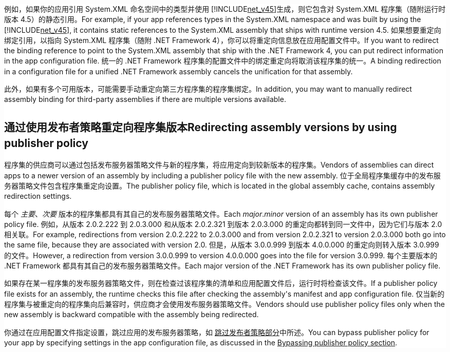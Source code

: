  <span data-ttu-id="1919c-112">例如，如果你的应用引用 System.XML 命名空间中的类型并使用 [!INCLUDE[net_v45](../../../includes/net-v45-md.md)]生成，则它包含对 System.XML 程序集（随附运行时版本 4.5）的静态引用。</span><span class="sxs-lookup"><span data-stu-id="1919c-112">For example, if your app references types in the System.XML namespace and was built by using the [!INCLUDE[net_v45](../../../includes/net-v45-md.md)], it contains static references to the System.XML assembly that ships with runtime version 4.5.</span></span> <span data-ttu-id="1919c-113">如果想要重定向绑定引用，以指向 System.XML 程序集（随附 .NET Framework 4），你可以将重定向信息放在应用配置文件中。</span><span class="sxs-lookup"><span data-stu-id="1919c-113">If you want to redirect the binding reference to point to the System.XML assembly that ship with the .NET Framework 4, you can put redirect information in the app configuration file.</span></span> <span data-ttu-id="1919c-114">统一的 .NET Framework 程序集的配置文件中的绑定重定向将取消该程序集的统一。</span><span class="sxs-lookup"><span data-stu-id="1919c-114">A binding redirection in a configuration file for a unified .NET Framework assembly cancels the unification for that assembly.</span></span>

 <span data-ttu-id="1919c-115">此外，如果有多个可用版本，可能需要手动重定向第三方程序集的程序集绑定。</span><span class="sxs-lookup"><span data-stu-id="1919c-115">In addition, you may want to manually redirect assembly binding for third-party assemblies if there are multiple versions available.</span></span>

<a name="BKMK_Redirectingassemblyversionsbyusingpublisherpolicy"></a>
## <a name="redirecting-assembly-versions-by-using-publisher-policy"></a><span data-ttu-id="1919c-116">通过使用发布者策略重定向程序集版本</span><span class="sxs-lookup"><span data-stu-id="1919c-116">Redirecting assembly versions by using publisher policy</span></span>
 <span data-ttu-id="1919c-117">程序集的供应商可以通过包括发布服务器策略文件与新的程序集，将应用定向到较新版本的程序集。</span><span class="sxs-lookup"><span data-stu-id="1919c-117">Vendors of assemblies can direct apps to a newer version of an assembly by including a publisher policy file with the new assembly.</span></span> <span data-ttu-id="1919c-118">位于全局程序集缓存中的发布服务器策略文件包含程序集重定向设置。</span><span class="sxs-lookup"><span data-stu-id="1919c-118">The publisher policy file, which is located in the global assembly cache, contains assembly redirection settings.</span></span>

 <span data-ttu-id="1919c-119">每个 *主要*、*次要* 版本的程序集都具有其自己的发布服务器策略文件。</span><span class="sxs-lookup"><span data-stu-id="1919c-119">Each *major*.*minor* version of an assembly has its own publisher policy file.</span></span> <span data-ttu-id="1919c-120">例如，从版本 2.0.2.222 到 2.0.3.000 和从版本 2.0.2.321 到版本 2.0.3.000 的重定向都转到同一文件中，因为它们与版本 2.0 相关联。</span><span class="sxs-lookup"><span data-stu-id="1919c-120">For example, redirections from version 2.0.2.222 to 2.0.3.000 and from version 2.0.2.321 to version 2.0.3.000 both go into the same file, because they are associated with version 2.0.</span></span> <span data-ttu-id="1919c-121">但是，从版本 3.0.0.999 到版本 4.0.0.000 的重定向则转入版本 3.0.999 的文件。</span><span class="sxs-lookup"><span data-stu-id="1919c-121">However, a redirection from version 3.0.0.999 to version 4.0.0.000 goes into the file for version 3.0.999.</span></span> <span data-ttu-id="1919c-122">每个主要版本的 .NET Framework 都具有其自己的发布服务器策略文件。</span><span class="sxs-lookup"><span data-stu-id="1919c-122">Each major version of the .NET Framework has its own publisher policy file.</span></span>

 <span data-ttu-id="1919c-123">如果存在某一程序集的发布服务器策略文件，则在检查过该程序集的清单和应用配置文件后，运行时将检查该文件。</span><span class="sxs-lookup"><span data-stu-id="1919c-123">If a publisher policy file exists for an assembly, the runtime checks this file after checking the assembly's manifest and app configuration file.</span></span> <span data-ttu-id="1919c-124">仅当新的程序集与被重定向的程序集向后兼容时，供应商才会使用发布服务器策略文件。</span><span class="sxs-lookup"><span data-stu-id="1919c-124">Vendors should use publisher policy files only when the new assembly is backward compatible with the assembly being redirected.</span></span>

 <span data-ttu-id="1919c-125">你通过在应用配置文件指定设置，跳过应用的发布服务器策略，如 [跳过发布者策略部分](#bypass_PP)中所述。</span><span class="sxs-lookup"><span data-stu-id="1919c-125">You can bypass publisher policy for your app by specifying settings in the app configuration file, as discussed in the [Bypassing publisher policy section](#bypass_PP).</span></span>
